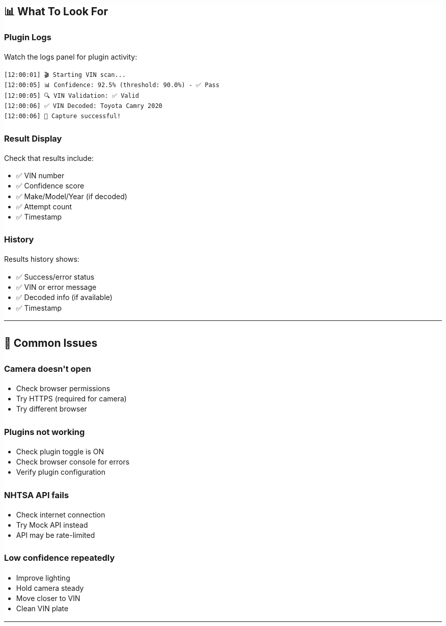 
## 📊 **What To Look For**

### **Plugin Logs**
Watch the logs panel for plugin activity:
```
[12:00:01] 🎬 Starting VIN scan...
[12:00:05] 📊 Confidence: 92.5% (threshold: 90.0%) - ✅ Pass
[12:00:05] 🔍 VIN Validation: ✅ Valid
[12:00:06] ✅ VIN Decoded: Toyota Camry 2020
[12:00:06] 🎉 Capture successful!
```

### **Result Display**
Check that results include:
- ✅ VIN number
- ✅ Confidence score
- ✅ Make/Model/Year (if decoded)
- ✅ Attempt count
- ✅ Timestamp

### **History**
Results history shows:
- ✅ Success/error status
- ✅ VIN or error message
- ✅ Decoded info (if available)
- ✅ Timestamp

---

## 🐛 **Common Issues**

### **Camera doesn't open**
- Check browser permissions
- Try HTTPS (required for camera)
- Try different browser

### **Plugins not working**
- Check plugin toggle is ON
- Check browser console for errors
- Verify plugin configuration

### **NHTSA API fails**
- Check internet connection
- Try Mock API instead
- API may be rate-limited

### **Low confidence repeatedly**
- Improve lighting
- Hold camera steady
- Move closer to VIN
- Clean VIN plate

---